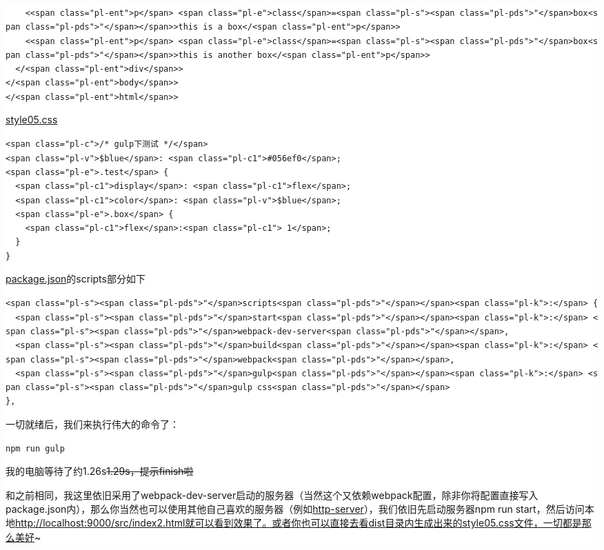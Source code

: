         <<span class="pl-ent">p</span> <span class="pl-e">class</span>=<span class="pl-s"><span class="pl-pds">"</span>box<span class="pl-pds">"</span></span>>this is a box</<span class="pl-ent">p</span>>
        <<span class="pl-ent">p</span> <span class="pl-e">class</span>=<span class="pl-s"><span class="pl-pds">"</span>box<span class="pl-pds">"</span></span>>this is another box</<span class="pl-ent">p</span>>
      </<span class="pl-ent">div</span>>
    </<span class="pl-ent">body</span>>
    </<span class="pl-ent">html</span>>





[style05.css](https://github.com/whidy/postcss-study/blob/master/src/style05.css)




    
    <span class="pl-c">/* gulp下测试 */</span>
    <span class="pl-v">$blue</span>: <span class="pl-c1">#056ef0</span>;
    <span class="pl-e">.test</span> {
      <span class="pl-c1">display</span>: <span class="pl-c1">flex</span>;
      <span class="pl-c1">color</span>: <span class="pl-v">$blue</span>;
      <span class="pl-e">.box</span> {
        <span class="pl-c1">flex</span>:<span class="pl-c1"> 1</span>;
      }
    }





[package.json](https://github.com/whidy/postcss-study/blob/master/package.json)的scripts部分如下




    
    <span class="pl-s"><span class="pl-pds">"</span>scripts<span class="pl-pds">"</span></span><span class="pl-k">:</span> {
      <span class="pl-s"><span class="pl-pds">"</span>start<span class="pl-pds">"</span></span><span class="pl-k">:</span> <span class="pl-s"><span class="pl-pds">"</span>webpack-dev-server<span class="pl-pds">"</span></span>,
      <span class="pl-s"><span class="pl-pds">"</span>build<span class="pl-pds">"</span></span><span class="pl-k">:</span> <span class="pl-s"><span class="pl-pds">"</span>webpack<span class="pl-pds">"</span></span>,
      <span class="pl-s"><span class="pl-pds">"</span>gulp<span class="pl-pds">"</span></span><span class="pl-k">:</span> <span class="pl-s"><span class="pl-pds">"</span>gulp css<span class="pl-pds">"</span></span>
    },





一切就绪后，我们来执行伟大的命令了：

`npm run gulp`

我的电脑等待了约1.26s<del>1.29s，提示finish啦</del>

和之前相同，我这里依旧采用了webpack-dev-server启动的服务器（当然这个又依赖webpack配置，除非你将配置直接写入package.json内），那么你当然也可以使用其他自己喜欢的服务器（例如[http-server](https://github.com/indexzero/http-server)），我们依旧先启动服务器npm run start，然后访问本地[http://localhost:9000/src/index2.html就可以看到效果了。或者你也可以直接去看dist目录内生成出来的style05.css文件，一切都是那么美好](http://localhost:9000/src/index2.html%E5%B0%B1%E5%8F%AF%E4%BB%A5%E7%9C%8B%E5%88%B0%E6%95%88%E6%9E%9C%E4%BA%86%E3%80%82%E6%88%96%E8%80%85%E4%BD%A0%E4%B9%9F%E5%8F%AF%E4%BB%A5%E7%9B%B4%E6%8E%A5%E5%8E%BB%E7%9C%8Bdist%E7%9B%AE%E5%BD%95%E5%86%85%E7%94%9F%E6%88%90%E5%87%BA%E6%9D%A5%E7%9A%84style05.css%E6%96%87%E4%BB%B6%EF%BC%8C%E4%B8%80%E5%88%87%E9%83%BD%E6%98%AF%E9%82%A3%E4%B9%88%E7%BE%8E%E5%A5%BD)~
